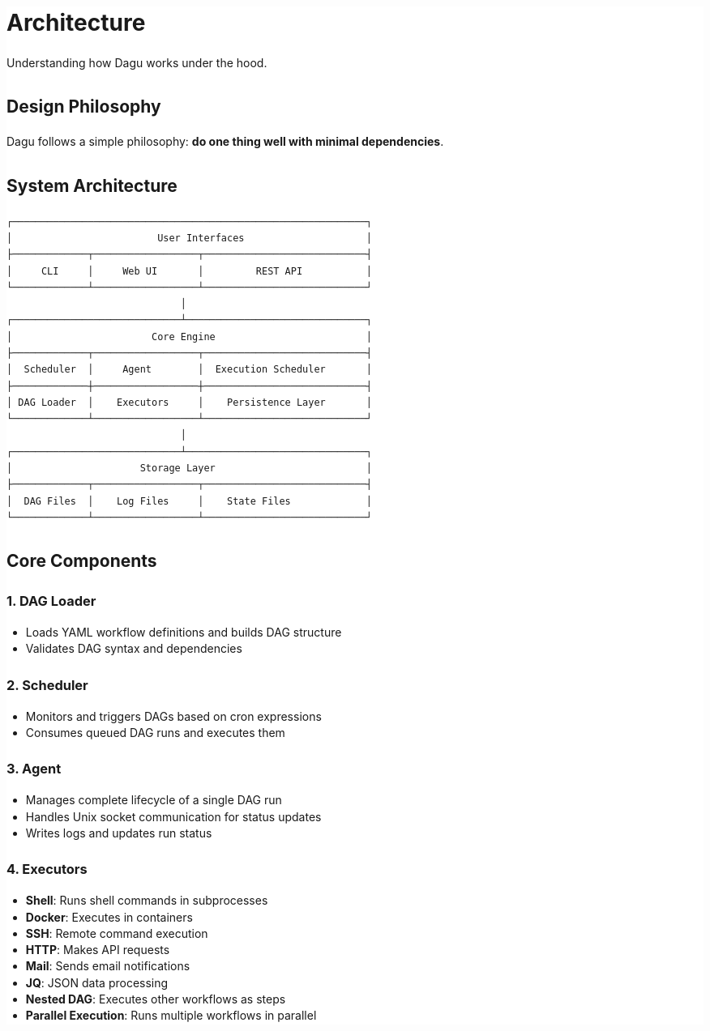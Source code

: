 # Architecture

Understanding how Dagu works under the hood.

## Design Philosophy

Dagu follows a simple philosophy: **do one thing well with minimal dependencies**.

## System Architecture

```
┌─────────────────────────────────────────────────────────────┐
│                         User Interfaces                     │
├─────────────┬──────────────────┬────────────────────────────┤
│     CLI     │     Web UI       │         REST API           │
└─────────────┴──────────────────┴────────────────────────────┘
                              │
┌─────────────────────────────┴───────────────────────────────┐
│                        Core Engine                          │
├─────────────┬──────────────────┬────────────────────────────┤
│  Scheduler  │     Agent        │  Execution Scheduler       │
├─────────────┼──────────────────┼────────────────────────────┤
│ DAG Loader  │    Executors     │    Persistence Layer       │
└─────────────┴──────────────────┴────────────────────────────┘
                              │
┌─────────────────────────────┴───────────────────────────────┐
│                      Storage Layer                          │
├─────────────┬──────────────────┬────────────────────────────┤
│  DAG Files  │    Log Files     │    State Files             │
└─────────────┴──────────────────┴────────────────────────────┘
```

## Core Components

### 1. DAG Loader
- Loads YAML workflow definitions and builds DAG structure
- Validates DAG syntax and dependencies

### 2. Scheduler
- Monitors and triggers DAGs based on cron expressions
- Consumes queued DAG runs and executes them

### 3. Agent
- Manages complete lifecycle of a single DAG run
- Handles Unix socket communication for status updates
- Writes logs and updates run status

### 4. Executors
- **Shell**: Runs shell commands in subprocesses
- **Docker**: Executes in containers
- **SSH**: Remote command execution
- **HTTP**: Makes API requests
- **Mail**: Sends email notifications
- **JQ**: JSON data processing
- **Nested DAG**: Executes other workflows as steps
- **Parallel Execution**: Runs multiple workflows in parallel
